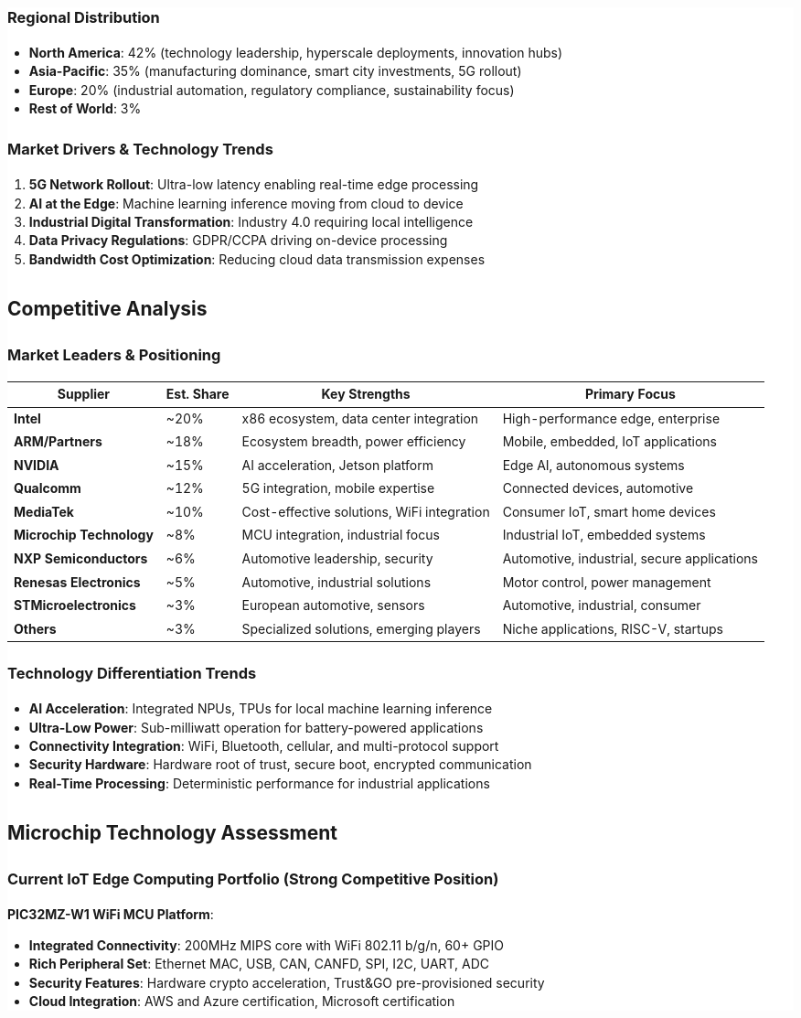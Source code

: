 ### Regional Distribution
- **North America**: 42% (technology leadership, hyperscale deployments, innovation hubs)
- **Asia-Pacific**: 35% (manufacturing dominance, smart city investments, 5G rollout)
- **Europe**: 20% (industrial automation, regulatory compliance, sustainability focus)
- **Rest of World**: 3%

### Market Drivers & Technology Trends
1. **5G Network Rollout**: Ultra-low latency enabling real-time edge processing
2. **AI at the Edge**: Machine learning inference moving from cloud to device
3. **Industrial Digital Transformation**: Industry 4.0 requiring local intelligence
4. **Data Privacy Regulations**: GDPR/CCPA driving on-device processing
5. **Bandwidth Cost Optimization**: Reducing cloud data transmission expenses

## Competitive Analysis

### Market Leaders & Positioning
| Supplier | Est. Share | Key Strengths | Primary Focus |
|----------|------------|---------------|---------------|
| **Intel** | ~20% | x86 ecosystem, data center integration | High-performance edge, enterprise |
| **ARM/Partners** | ~18% | Ecosystem breadth, power efficiency | Mobile, embedded, IoT applications |
| **NVIDIA** | ~15% | AI acceleration, Jetson platform | Edge AI, autonomous systems |
| **Qualcomm** | ~12% | 5G integration, mobile expertise | Connected devices, automotive |
| **MediaTek** | ~10% | Cost-effective solutions, WiFi integration | Consumer IoT, smart home devices |
| **Microchip Technology** | ~8% | MCU integration, industrial focus | Industrial IoT, embedded systems |
| **NXP Semiconductors** | ~6% | Automotive leadership, security | Automotive, industrial, secure applications |
| **Renesas Electronics** | ~5% | Automotive, industrial solutions | Motor control, power management |
| **STMicroelectronics** | ~3% | European automotive, sensors | Automotive, industrial, consumer |
| **Others** | ~3% | Specialized solutions, emerging players | Niche applications, RISC-V, startups |

### Technology Differentiation Trends
- **AI Acceleration**: Integrated NPUs, TPUs for local machine learning inference
- **Ultra-Low Power**: Sub-milliwatt operation for battery-powered applications
- **Connectivity Integration**: WiFi, Bluetooth, cellular, and multi-protocol support
- **Security Hardware**: Hardware root of trust, secure boot, encrypted communication
- **Real-Time Processing**: Deterministic performance for industrial applications

## Microchip Technology Assessment

### Current IoT Edge Computing Portfolio (Strong Competitive Position)

**PIC32MZ-W1 WiFi MCU Platform**:
- **Integrated Connectivity**: 200MHz MIPS core with WiFi 802.11 b/g/n, 60+ GPIO
- **Rich Peripheral Set**: Ethernet MAC, USB, CAN, CANFD, SPI, I2C, UART, ADC
- **Security Features**: Hardware crypto acceleration, Trust&GO pre-provisioned security
- **Cloud Integration**: AWS and Azure certification, Microsoft certification
